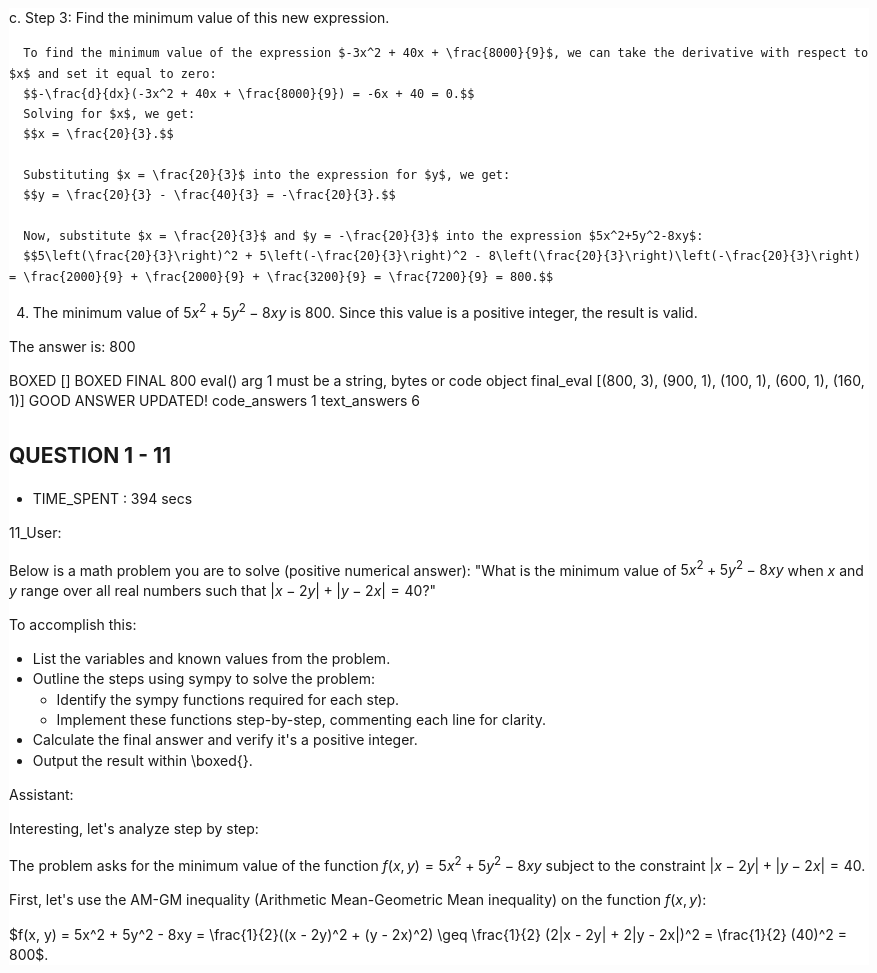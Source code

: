    c. Step 3: Find the minimum value of this new expression.

      To find the minimum value of the expression $-3x^2 + 40x + \frac{8000}{9}$, we can take the derivative with respect to $x$ and set it equal to zero:
      $$-\frac{d}{dx}(-3x^2 + 40x + \frac{8000}{9}) = -6x + 40 = 0.$$
      Solving for $x$, we get:
      $$x = \frac{20}{3}.$$

      Substituting $x = \frac{20}{3}$ into the expression for $y$, we get:
      $$y = \frac{20}{3} - \frac{40}{3} = -\frac{20}{3}.$$

      Now, substitute $x = \frac{20}{3}$ and $y = -\frac{20}{3}$ into the expression $5x^2+5y^2-8xy$:
      $$5\left(\frac{20}{3}\right)^2 + 5\left(-\frac{20}{3}\right)^2 - 8\left(\frac{20}{3}\right)\left(-\frac{20}{3}\right) = \frac{2000}{9} + \frac{2000}{9} + \frac{3200}{9} = \frac{7200}{9} = 800.$$

4. The minimum value of $5x^2+5y^2-8xy$ is 800. Since this value is a positive integer, the result is valid.

The answer is: $800$

BOXED []
BOXED FINAL 800
eval() arg 1 must be a string, bytes or code object final_eval
[(800, 3), (900, 1), (100, 1), (600, 1), (160, 1)]
GOOD ANSWER UPDATED!
code_answers 1 text_answers 6



## QUESTION 1 - 11 
- TIME_SPENT : 394 secs

11_User:

Below is a math problem you are to solve (positive numerical answer):
"What is the minimum value of $5x^2+5y^2-8xy$ when $x$ and $y$ range over all real numbers such that $|x-2y| + |y-2x| = 40$?"

To accomplish this:
- List the variables and known values from the problem.
- Outline the steps using sympy to solve the problem:
  * Identify the sympy functions required for each step.
  * Implement these functions step-by-step, commenting each line for clarity.
- Calculate the final answer and verify it's a positive integer.
- Output the result within \boxed{}.

Assistant:

Interesting, let's analyze step by step:



The problem asks for the minimum value of the function $f(x, y) = 5x^2 + 5y^2 - 8xy$ subject to the constraint $|x - 2y| + |y - 2x| = 40$.

First, let's use the AM-GM inequality (Arithmetic Mean-Geometric Mean inequality) on the function $f(x, y)$:

$f(x, y) = 5x^2 + 5y^2 - 8xy = \frac{1}{2}((x - 2y)^2 + (y - 2x)^2) \geq \frac{1}{2} (2|x - 2y| + 2|y - 2x|)^2 = \frac{1}{2} (40)^2 = 800$.
